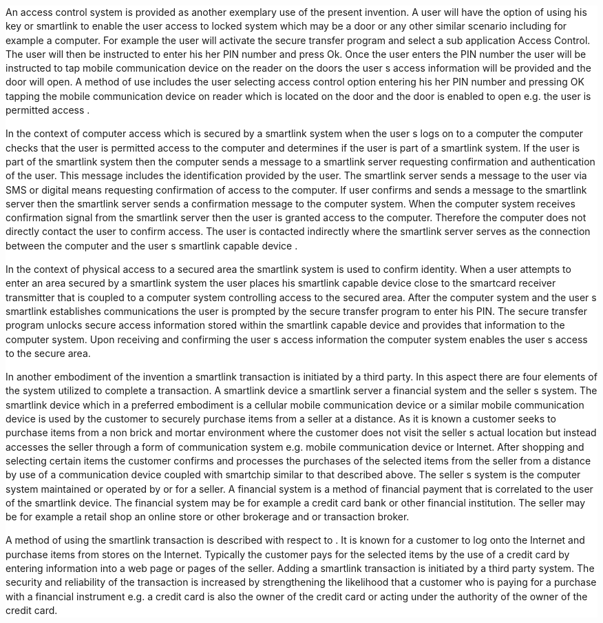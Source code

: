 An access control system is provided as another exemplary use of the present invention. A user will have the option of using his key or smartlink to enable the user access to locked system which may be a door or any other similar scenario including for example a computer. For example the user will activate the secure transfer program and select a sub application Access Control. The user will then be instructed to enter his her PIN number and press Ok. Once the user enters the PIN number the user will be instructed to tap mobile communication device on the reader on the doors the user s access information will be provided and the door will open. A method of use includes the user selecting access control option entering his her PIN number and pressing OK tapping the mobile communication device on reader which is located on the door and the door is enabled to open e.g. the user is permitted access .

In the context of computer access which is secured by a smartlink system when the user s logs on to a computer the computer checks that the user is permitted access to the computer and determines if the user is part of a smartlink system. If the user is part of the smartlink system then the computer sends a message to a smartlink server requesting confirmation and authentication of the user. This message includes the identification provided by the user. The smartlink server sends a message to the user via SMS or digital means requesting confirmation of access to the computer. If user confirms and sends a message to the smartlink server then the smartlink server sends a confirmation message to the computer system. When the computer system receives confirmation signal from the smartlink server then the user is granted access to the computer. Therefore the computer does not directly contact the user to confirm access. The user is contacted indirectly where the smartlink server serves as the connection between the computer and the user s smartlink capable device .

In the context of physical access to a secured area the smartlink system is used to confirm identity. When a user attempts to enter an area secured by a smartlink system the user places his smartlink capable device close to the smartcard receiver transmitter that is coupled to a computer system controlling access to the secured area. After the computer system and the user s smartlink establishes communications the user is prompted by the secure transfer program to enter his PIN. The secure transfer program unlocks secure access information stored within the smartlink capable device and provides that information to the computer system. Upon receiving and confirming the user s access information the computer system enables the user s access to the secure area.

In another embodiment of the invention a smartlink transaction is initiated by a third party. In this aspect there are four elements of the system utilized to complete a transaction. A smartlink device a smartlink server a financial system and the seller s system. The smartlink device which in a preferred embodiment is a cellular mobile communication device or a similar mobile communication device is used by the customer to securely purchase items from a seller at a distance. As it is known a customer seeks to purchase items from a non brick and mortar environment where the customer does not visit the seller s actual location but instead accesses the seller through a form of communication system e.g. mobile communication device or Internet. After shopping and selecting certain items the customer confirms and processes the purchases of the selected items from the seller from a distance by use of a communication device coupled with smartchip similar to that described above. The seller s system is the computer system maintained or operated by or for a seller. A financial system is a method of financial payment that is correlated to the user of the smartlink device. The financial system may be for example a credit card bank or other financial institution. The seller may be for example a retail shop an online store or other brokerage and or transaction broker.

A method of using the smartlink transaction is described with respect to . It is known for a customer to log onto the Internet and purchase items from stores on the Internet. Typically the customer pays for the selected items by the use of a credit card by entering information into a web page or pages of the seller. Adding a smartlink transaction is initiated by a third party system. The security and reliability of the transaction is increased by strengthening the likelihood that a customer who is paying for a purchase with a financial instrument e.g. a credit card is also the owner of the credit card or acting under the authority of the owner of the credit card.

